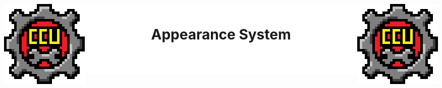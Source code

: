 ﻿<p align="left">
<img src="../Resources/Image/CCU/CCU_160x160.png" alt="CCU Logo" align="left">
<img src="../Resources/Image/CCU/CCU_160x160.png" alt="Yeah there are two, so what" align="right">
</p>

<h1 align="center">
<br>
Appearance System
</h1>
<br><br>
